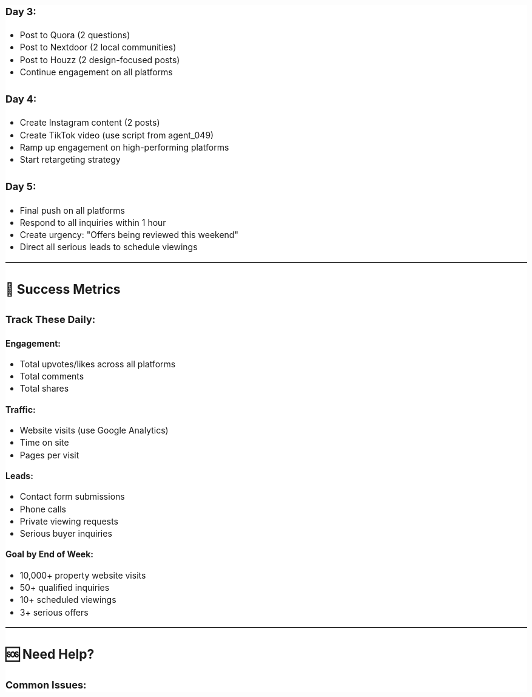 ### Day 3:
- Post to Quora (2 questions)
- Post to Nextdoor (2 local communities)
- Post to Houzz (2 design-focused posts)
- Continue engagement on all platforms

### Day 4:
- Create Instagram content (2 posts)
- Create TikTok video (use script from agent_049)
- Ramp up engagement on high-performing platforms
- Start retargeting strategy

### Day 5:
- Final push on all platforms
- Respond to all inquiries within 1 hour
- Create urgency: "Offers being reviewed this weekend"
- Direct all serious leads to schedule viewings

---

## 🎯 Success Metrics

### Track These Daily:

**Engagement:**
- Total upvotes/likes across all platforms
- Total comments
- Total shares

**Traffic:**
- Website visits (use Google Analytics)
- Time on site
- Pages per visit

**Leads:**
- Contact form submissions
- Phone calls
- Private viewing requests
- Serious buyer inquiries

**Goal by End of Week:**
- 10,000+ property website visits
- 50+ qualified inquiries
- 10+ scheduled viewings
- 3+ serious offers

---

## 🆘 Need Help?

### Common Issues:
